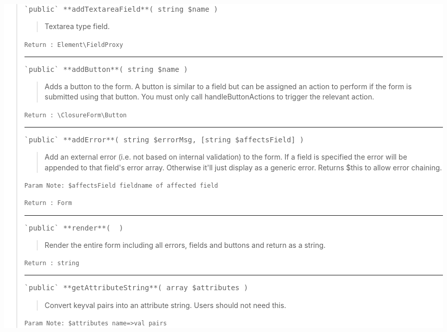 >    
>    <pre>`public` **addTextareaField**( string $name )</pre>
>    
>    
>    >    Textarea type field.
>    
>    `Return : Element\FieldProxy `
>    
>    
>    
>    -----------------
>    
>    <pre>`public` **addButton**( string $name )</pre>
>    
>    
>    >    Adds a button to the form. A button is similar to a field but can be assigned an action to perform
>    >    if the form is submitted using that button. You must only call handleButtonActions to trigger the relevant
>    >    action.
>    
>    `Return : \ClosureForm\Button `
>    
>    
>    
>    -----------------
>    
>    <pre>`public` **addError**( string $errorMsg, [string $affectsField] )</pre>
>    
>    
>    >    Add an external error (i.e. not based on internal validation) to the form. If a field is specified the error
>    >    will be appended to that field's error array. Otherwise it'll just display as a generic error.
>    >    Returns $this to allow error chaining.
>    
>    `Param Note: $affectsField fieldname of affected field`
>    
>    
>    `Return : Form `
>    
>    
>    
>    -----------------
>    
>    <pre>`public` **render**(  )</pre>
>    
>    
>    >    Render the entire form including all errors, fields and buttons and return as a string.
>    
>    `Return : string `
>    
>    
>    
>    -----------------
>    
>    <pre>`public` **getAttributeString**( array $attributes )</pre>
>    
>    
>    >    Convert keyval pairs into an attribute string. Users should not need this.
>    
>    `Param Note: $attributes name=>val pairs`
>    
>    